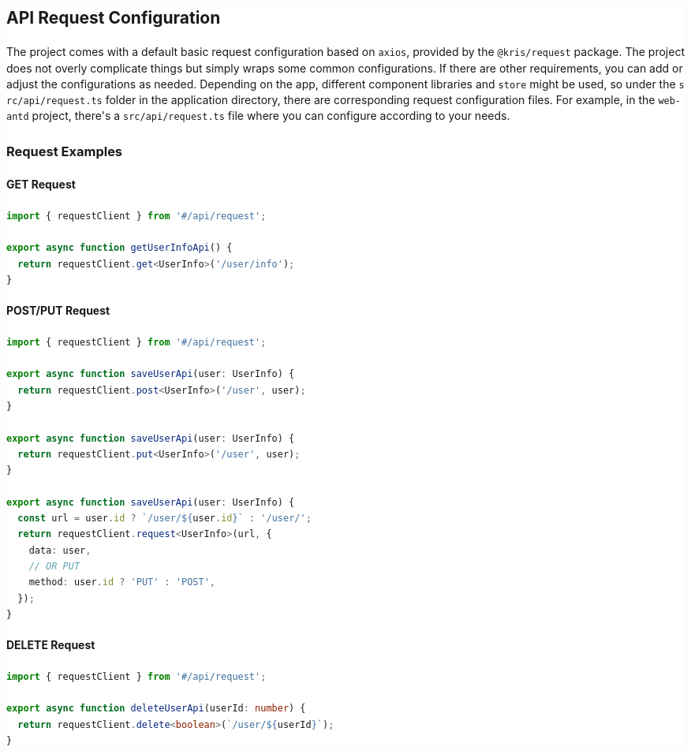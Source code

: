 ## API Request Configuration

The project comes with a default basic request configuration based on `axios`, provided by the `@kris/request` package. The project does not overly complicate things but simply wraps some common configurations. If there are other requirements, you can add or adjust the configurations as needed. Depending on the app, different component libraries and `store` might be used, so under the `src/api/request.ts` folder in the application directory, there are corresponding request configuration files. For example, in the `web-antd` project, there's a `src/api/request.ts` file where you can configure according to your needs.

### Request Examples

#### GET Request

```ts
import { requestClient } from '#/api/request';

export async function getUserInfoApi() {
  return requestClient.get<UserInfo>('/user/info');
}
```

#### POST/PUT Request

```ts
import { requestClient } from '#/api/request';

export async function saveUserApi(user: UserInfo) {
  return requestClient.post<UserInfo>('/user', user);
}

export async function saveUserApi(user: UserInfo) {
  return requestClient.put<UserInfo>('/user', user);
}

export async function saveUserApi(user: UserInfo) {
  const url = user.id ? `/user/${user.id}` : '/user/';
  return requestClient.request<UserInfo>(url, {
    data: user,
    // OR PUT
    method: user.id ? 'PUT' : 'POST',
  });
}
```

#### DELETE Request

```ts
import { requestClient } from '#/api/request';

export async function deleteUserApi(userId: number) {
  return requestClient.delete<boolean>(`/user/${userId}`);
}
```
